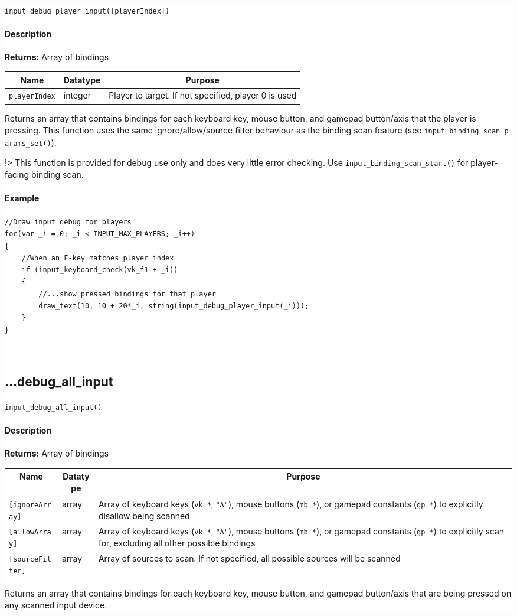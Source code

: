 `input_debug_player_input([playerIndex])`



#### **Description**

**Returns:** Array of bindings

|Name         |Datatype|Purpose                                             |
|-------------|--------|----------------------------------------------------|
|`playerIndex`|integer |Player to target. If not specified, player 0 is used|

Returns an array that contains bindings for each keyboard key, mouse button, and gamepad button/axis that the player is pressing. This function uses the same ignore/allow/source filter behaviour as the binding scan feature (see `input_binding_scan_params_set()`).

!> This function is provided for debug use only and does very little error checking. Use `input_binding_scan_start()` for player-facing binding scan.

#### **Example**

```gml
//Draw input debug for players
for(var _i = 0; _i < INPUT_MAX_PLAYERS; _i++)
{
	//When an F-key matches player index
	if (input_keyboard_check(vk_f1 + _i))
	{
		//...show pressed bindings for that player
		draw_text(10, 10 + 20*_i, string(input_debug_player_input(_i)));
	}
}
```



&nbsp;

## …debug_all_input

`input_debug_all_input()`



#### **Description**

**Returns:** Array of bindings

|Name            |Datatype|Purpose                                                                                                                                                    |
|----------------|--------|-----------------------------------------------------------------------------------------------------------------------------------------------------------|
|`[ignoreArray]` |array   |Array of keyboard keys (`vk_*`, `"A"`), mouse buttons (`mb_*`), or gamepad constants (`gp_*`) to explicitly disallow being scanned                         |
|`[allowArray]`  |array   |Array of keyboard keys (`vk_*`, `"A"`), mouse buttons (`mb_*`), or gamepad constants (`gp_*`) to explicitly scan for, excluding all other possible bindings|
|`[sourceFilter]`|array   |Array of sources to scan. If not specified, all possible sources will be scanned                                                                           |

Returns an array that contains bindings for each keyboard key, mouse button, and gamepad button/axis that are being pressed on any scanned input device.
